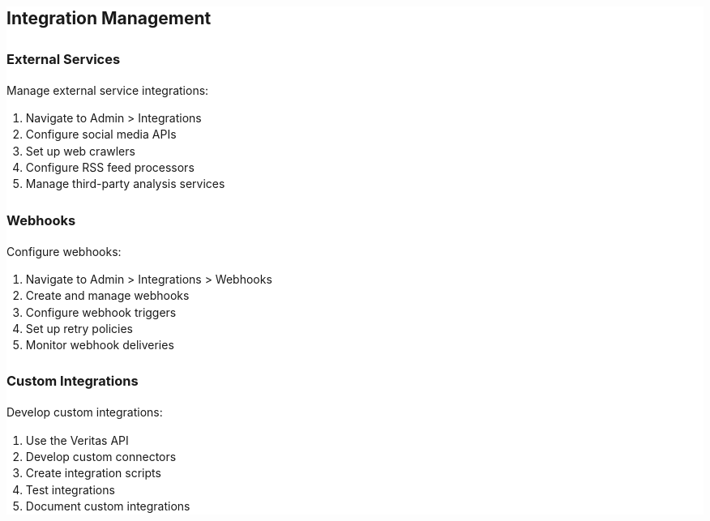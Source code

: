 ## Integration Management

### External Services

Manage external service integrations:

1. Navigate to Admin > Integrations
2. Configure social media APIs
3. Set up web crawlers
4. Configure RSS feed processors
5. Manage third-party analysis services

### Webhooks

Configure webhooks:

1. Navigate to Admin > Integrations > Webhooks
2. Create and manage webhooks
3. Configure webhook triggers
4. Set up retry policies
5. Monitor webhook deliveries

### Custom Integrations

Develop custom integrations:

1. Use the Veritas API
2. Develop custom connectors
3. Create integration scripts
4. Test integrations
5. Document custom integrations 